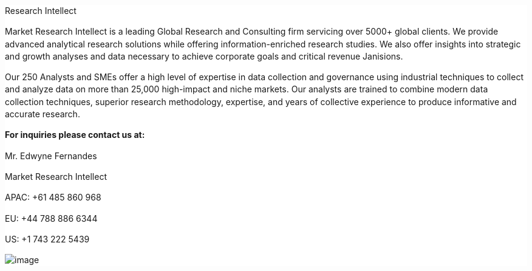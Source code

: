 Research Intellect</span></strong></p><p><span class="">Market Research Intellect is a leading Global Research and Consulting firm servicing over 5000+ global clients. We provide advanced analytical research solutions while offering information-enriched research studies.&nbsp;</span>We also offer insights into strategic and growth analyses and data necessary to achieve corporate goals and critical revenue Janisions.</p><p><span class="">Our 250 Analysts and SMEs offer a high level of expertise in data collection and governance using industrial techniques to collect and analyze data on more than 25,000 high-impact and niche markets. Our analysts are trained to combine modern data collection techniques, superior research methodology, expertise, and years of collective experience to produce informative and accurate research.</span></p><p><strong>For inquiries please contact us at:</strong></p><p>Mr. Edwyne Fernandes</p><p>Market Research Intellect</p><p>APAC: +61 485 860 968</p><p>EU: +44 788 886 6344</p><p>US: +1 743 222 5439</p>
![image](https://github.com/user-attachments/assets/c85be9ed-56d4-4fa1-be68-a25b4a0ae960)
